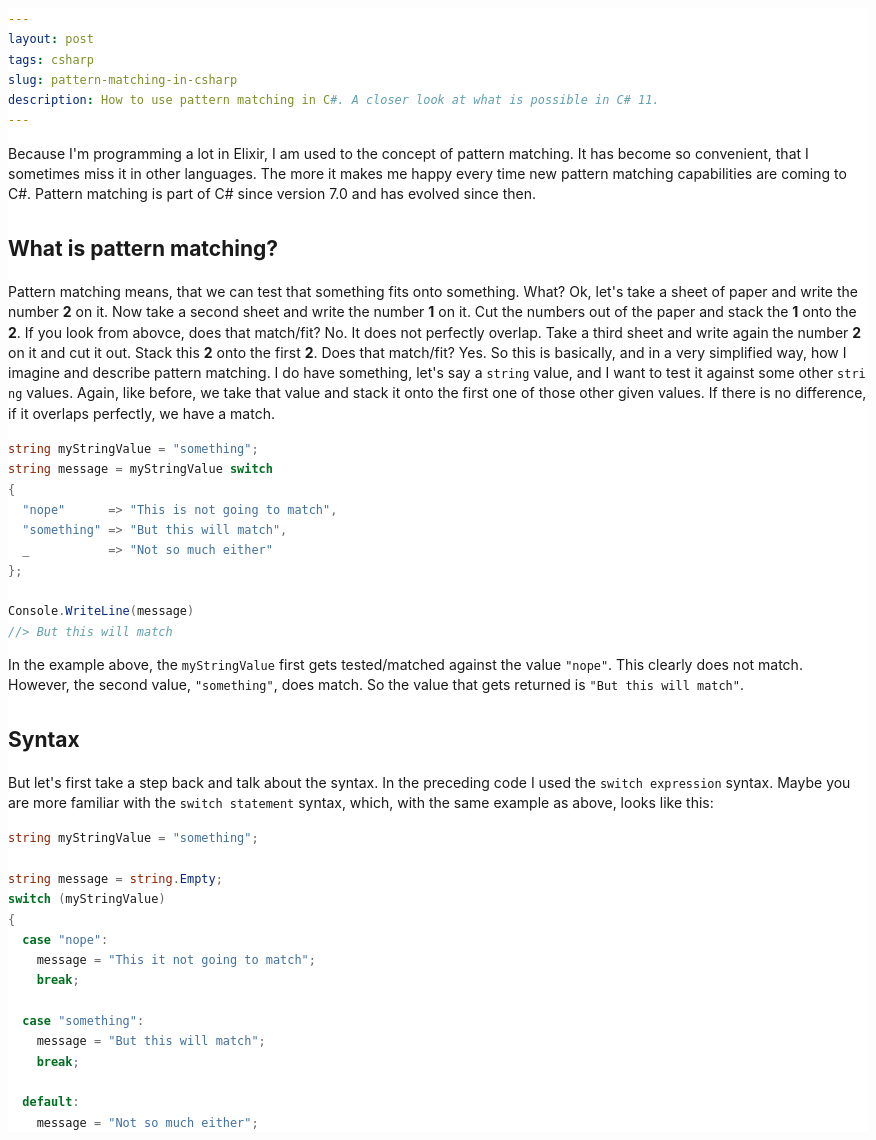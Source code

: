 ```yaml
---
layout: post
tags: csharp
slug: pattern-matching-in-csharp
description: How to use pattern matching in C#. A closer look at what is possible in C# 11.
---
```


Because I'm programming a lot in Elixir, I am used to the concept of pattern matching. It has become so convenient, that I sometimes miss it in other languages. The more it makes me happy every time new pattern matching capabilities are coming to C#. Pattern matching is part of C# since version 7.0 and has evolved since then.

## What is pattern matching?

Pattern matching means, that we can test that something fits onto something. What? Ok, let's take a sheet of paper and write the number **2** on it. Now take a second sheet and write the number **1** on it. Cut the numbers out of the paper and stack the **1** onto the **2**. If you look from abovce, does that match/fit? No. It does not perfectly overlap. Take a third sheet and write again the number **2** on it and cut it out. Stack this **2** onto the first **2**. Does that match/fit? Yes. So this is basically, and in a very simplified way, how I imagine and describe pattern matching. I do have something, let's say a `string` value, and I want to test it against some other `string` values. Again, like before, we take that value and stack it onto the first one of those other given values. If there is no difference, if it overlaps perfectly, we have a match.

```csharp
string myStringValue = "something";
string message = myStringValue switch
{
  "nope"      => "This is not going to match",
  "something" => "But this will match",
  _           => "Not so much either"
};

Console.WriteLine(message)
//> But this will match
```

In the example above, the `myStringValue` first gets tested/matched against the value `"nope"`. This clearly does not match. However, the second value, `"something"`, does match. So the value that gets returned is `"But this will match"`.

## Syntax

But let's first take a step back and talk about the syntax. In the preceding code I used the `switch expression` syntax. Maybe you are more familiar with the `switch statement` syntax, which, with the same example as above, looks like this:

```csharp
string myStringValue = "something";

string message = string.Empty;
switch (myStringValue)
{
  case "nope":
    message = "This it not going to match";
    break;

  case "something":
    message = "But this will match";
    break;

  default:
    message = "Not so much either";
```